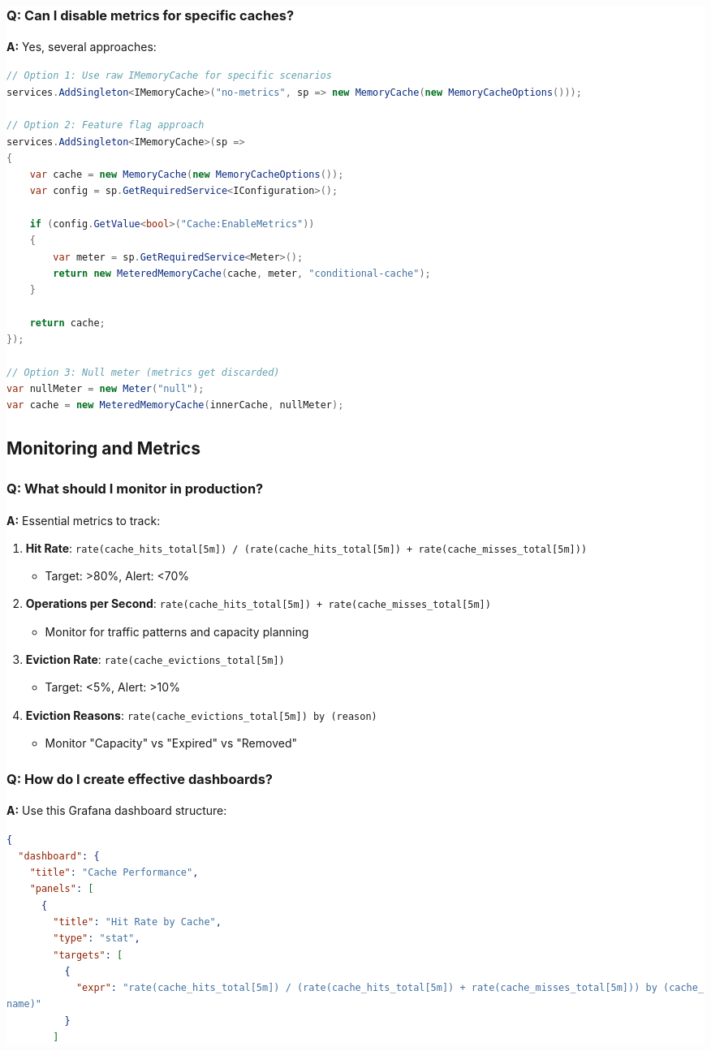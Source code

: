 ### Q: Can I disable metrics for specific caches?

**A:** Yes, several approaches:

```csharp
// Option 1: Use raw IMemoryCache for specific scenarios
services.AddSingleton<IMemoryCache>("no-metrics", sp => new MemoryCache(new MemoryCacheOptions()));

// Option 2: Feature flag approach
services.AddSingleton<IMemoryCache>(sp =>
{
    var cache = new MemoryCache(new MemoryCacheOptions());
    var config = sp.GetRequiredService<IConfiguration>();

    if (config.GetValue<bool>("Cache:EnableMetrics"))
    {
        var meter = sp.GetRequiredService<Meter>();
        return new MeteredMemoryCache(cache, meter, "conditional-cache");
    }

    return cache;
});

// Option 3: Null meter (metrics get discarded)
var nullMeter = new Meter("null");
var cache = new MeteredMemoryCache(innerCache, nullMeter);
```

## Monitoring and Metrics

### Q: What should I monitor in production?

**A:** Essential metrics to track:

1. **Hit Rate**: `rate(cache_hits_total[5m]) / (rate(cache_hits_total[5m]) + rate(cache_misses_total[5m]))`

   - Target: >80%, Alert: <70%

2. **Operations per Second**: `rate(cache_hits_total[5m]) + rate(cache_misses_total[5m])`

   - Monitor for traffic patterns and capacity planning

3. **Eviction Rate**: `rate(cache_evictions_total[5m])`

   - Target: <5%, Alert: >10%

4. **Eviction Reasons**: `rate(cache_evictions_total[5m]) by (reason)`
   - Monitor "Capacity" vs "Expired" vs "Removed"

### Q: How do I create effective dashboards?

**A:** Use this Grafana dashboard structure:

```json
{
  "dashboard": {
    "title": "Cache Performance",
    "panels": [
      {
        "title": "Hit Rate by Cache",
        "type": "stat",
        "targets": [
          {
            "expr": "rate(cache_hits_total[5m]) / (rate(cache_hits_total[5m]) + rate(cache_misses_total[5m])) by (cache_name)"
          }
        ]
```